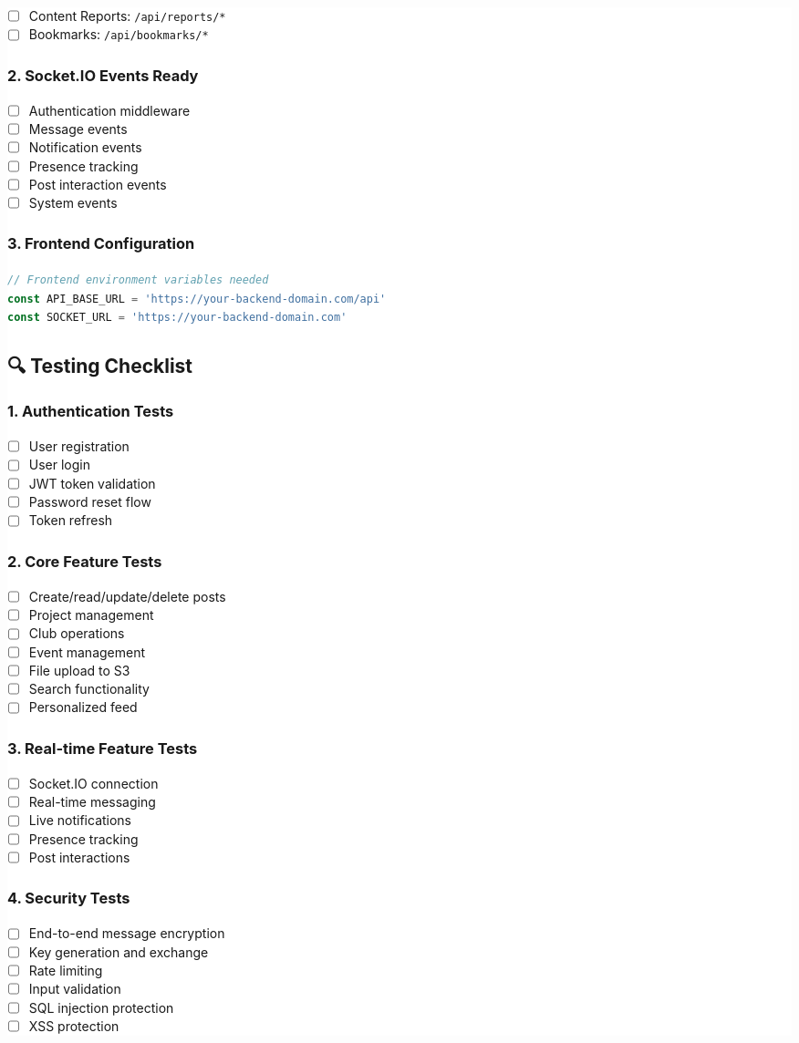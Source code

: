 - [ ] Content Reports: `/api/reports/*`
- [ ] Bookmarks: `/api/bookmarks/*`

### 2. Socket.IO Events Ready
- [ ] Authentication middleware
- [ ] Message events
- [ ] Notification events
- [ ] Presence tracking
- [ ] Post interaction events
- [ ] System events

### 3. Frontend Configuration
```javascript
// Frontend environment variables needed
const API_BASE_URL = 'https://your-backend-domain.com/api'
const SOCKET_URL = 'https://your-backend-domain.com'
```

## 🔍 **Testing Checklist**

### 1. Authentication Tests
- [ ] User registration
- [ ] User login
- [ ] JWT token validation
- [ ] Password reset flow
- [ ] Token refresh

### 2. Core Feature Tests
- [ ] Create/read/update/delete posts
- [ ] Project management
- [ ] Club operations
- [ ] Event management
- [ ] File upload to S3
- [ ] Search functionality
- [ ] Personalized feed

### 3. Real-time Feature Tests
- [ ] Socket.IO connection
- [ ] Real-time messaging
- [ ] Live notifications
- [ ] Presence tracking
- [ ] Post interactions

### 4. Security Tests
- [ ] End-to-end message encryption
- [ ] Key generation and exchange
- [ ] Rate limiting
- [ ] Input validation
- [ ] SQL injection protection
- [ ] XSS protection
